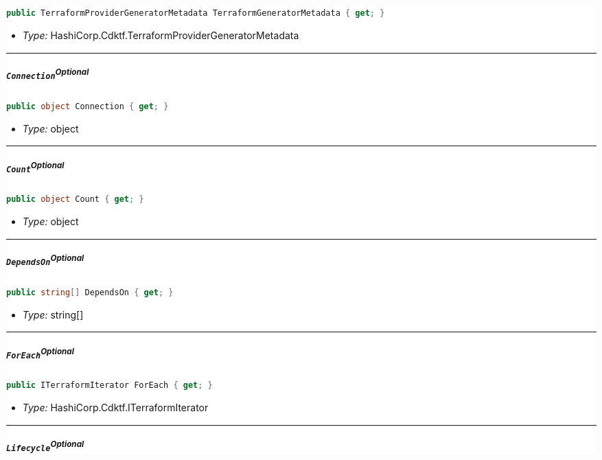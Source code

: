 ```csharp
public TerraformProviderGeneratorMetadata TerraformGeneratorMetadata { get; }
```

- *Type:* HashiCorp.Cdktf.TerraformProviderGeneratorMetadata

---

##### `Connection`<sup>Optional</sup> <a name="Connection" id="@cdktf/provider-databricks.cleanRoomAutoApprovalRule.CleanRoomAutoApprovalRule.property.connection"></a>

```csharp
public object Connection { get; }
```

- *Type:* object

---

##### `Count`<sup>Optional</sup> <a name="Count" id="@cdktf/provider-databricks.cleanRoomAutoApprovalRule.CleanRoomAutoApprovalRule.property.count"></a>

```csharp
public object Count { get; }
```

- *Type:* object

---

##### `DependsOn`<sup>Optional</sup> <a name="DependsOn" id="@cdktf/provider-databricks.cleanRoomAutoApprovalRule.CleanRoomAutoApprovalRule.property.dependsOn"></a>

```csharp
public string[] DependsOn { get; }
```

- *Type:* string[]

---

##### `ForEach`<sup>Optional</sup> <a name="ForEach" id="@cdktf/provider-databricks.cleanRoomAutoApprovalRule.CleanRoomAutoApprovalRule.property.forEach"></a>

```csharp
public ITerraformIterator ForEach { get; }
```

- *Type:* HashiCorp.Cdktf.ITerraformIterator

---

##### `Lifecycle`<sup>Optional</sup> <a name="Lifecycle" id="@cdktf/provider-databricks.cleanRoomAutoApprovalRule.CleanRoomAutoApprovalRule.property.lifecycle"></a>
